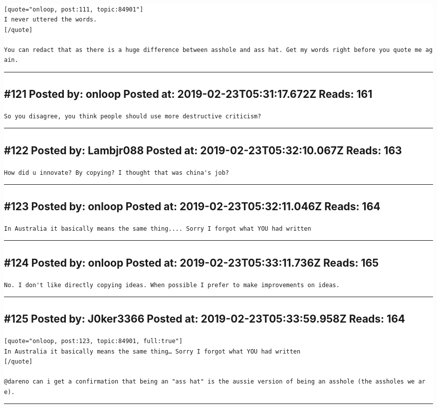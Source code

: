 ```
[quote="onloop, post:111, topic:84901"]
I never uttered the words.
[/quote]

You can redact that as there is a huge difference between asshole and ass hat. Get my words right before you quote me again.
```

---
## \#121 Posted by: onloop Posted at: 2019-02-23T05:31:17.672Z Reads: 161

```
So you disagree, you think people should use more destructive criticism?
```

---
## \#122 Posted by: Lambjr088 Posted at: 2019-02-23T05:32:10.067Z Reads: 163

```
How did u innovate? By copying? I thought that was china's job?
```

---
## \#123 Posted by: onloop Posted at: 2019-02-23T05:32:11.046Z Reads: 164

```
In Australia it basically means the same thing.... Sorry I forgot what YOU had written
```

---
## \#124 Posted by: onloop Posted at: 2019-02-23T05:33:11.736Z Reads: 165

```
No. I don't like directly copying ideas. When possible I prefer to make improvements on ideas.
```

---
## \#125 Posted by: J0ker3366 Posted at: 2019-02-23T05:33:59.958Z Reads: 164

```
[quote="onloop, post:123, topic:84901, full:true"]
In Australia it basically means the same thing… Sorry I forgot what YOU had written
[/quote]

@dareno can i get a confirmation that being an "ass hat" is the aussie version of being an asshole (the assholes we are).
```

---